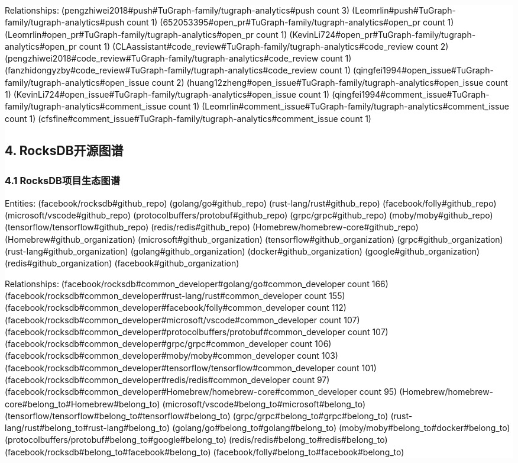 Relationships:
(pengzhiwei2018#push#TuGraph-family/tugraph-analytics#push count 3)
(Leomrlin#push#TuGraph-family/tugraph-analytics#push count 1)
(652053395#open_pr#TuGraph-family/tugraph-analytics#open_pr count 1)
(Leomrlin#open_pr#TuGraph-family/tugraph-analytics#open_pr count 1)
(KevinLi724#open_pr#TuGraph-family/tugraph-analytics#open_pr count 1)
(CLAassistant#code_review#TuGraph-family/tugraph-analytics#code_review count 2)
(pengzhiwei2018#code_review#TuGraph-family/tugraph-analytics#code_review count 1)
(fanzhidongyzby#code_review#TuGraph-family/tugraph-analytics#code_review count 1)
(qingfei1994#open_issue#TuGraph-family/tugraph-analytics#open_issue count 2)
(huang12zheng#open_issue#TuGraph-family/tugraph-analytics#open_issue count 1)
(KevinLi724#open_issue#TuGraph-family/tugraph-analytics#open_issue count 1)
(qingfei1994#comment_issue#TuGraph-family/tugraph-analytics#comment_issue count 1)
(Leomrlin#comment_issue#TuGraph-family/tugraph-analytics#comment_issue count 1)
(cfsfine#comment_issue#TuGraph-family/tugraph-analytics#comment_issue count 1)
## 4. RocksDB开源图谱
### 4.1 RocksDB项目生态图谱
Entities:
(facebook/rocksdb#github_repo)
(golang/go#github_repo)
(rust-lang/rust#github_repo)
(facebook/folly#github_repo)
(microsoft/vscode#github_repo)
(protocolbuffers/protobuf#github_repo)
(grpc/grpc#github_repo)
(moby/moby#github_repo)
(tensorflow/tensorflow#github_repo)
(redis/redis#github_repo)
(Homebrew/homebrew-core#github_repo)
(Homebrew#github_organization)
(microsoft#github_organization)
(tensorflow#github_organization)
(grpc#github_organization)
(rust-lang#github_organization)
(golang#github_organization)
(docker#github_organization)
(google#github_organization)
(redis#github_organization)
(facebook#github_organization)

Relationships:
(facebook/rocksdb#common_developer#golang/go#common_developer count 166)
(facebook/rocksdb#common_developer#rust-lang/rust#common_developer count 155)
(facebook/rocksdb#common_developer#facebook/folly#common_developer count 112)
(facebook/rocksdb#common_developer#microsoft/vscode#common_developer count 107)
(facebook/rocksdb#common_developer#protocolbuffers/protobuf#common_developer count 107)
(facebook/rocksdb#common_developer#grpc/grpc#common_developer count 106)
(facebook/rocksdb#common_developer#moby/moby#common_developer count 103)
(facebook/rocksdb#common_developer#tensorflow/tensorflow#common_developer count 101)
(facebook/rocksdb#common_developer#redis/redis#common_developer count 97)
(facebook/rocksdb#common_developer#Homebrew/homebrew-core#common_developer count 95)
(Homebrew/homebrew-core#belong_to#Homebrew#belong_to)
(microsoft/vscode#belong_to#microsoft#belong_to)
(tensorflow/tensorflow#belong_to#tensorflow#belong_to)
(grpc/grpc#belong_to#grpc#belong_to)
(rust-lang/rust#belong_to#rust-lang#belong_to)
(golang/go#belong_to#golang#belong_to)
(moby/moby#belong_to#docker#belong_to)
(protocolbuffers/protobuf#belong_to#google#belong_to)
(redis/redis#belong_to#redis#belong_to)
(facebook/rocksdb#belong_to#facebook#belong_to)
(facebook/folly#belong_to#facebook#belong_to)